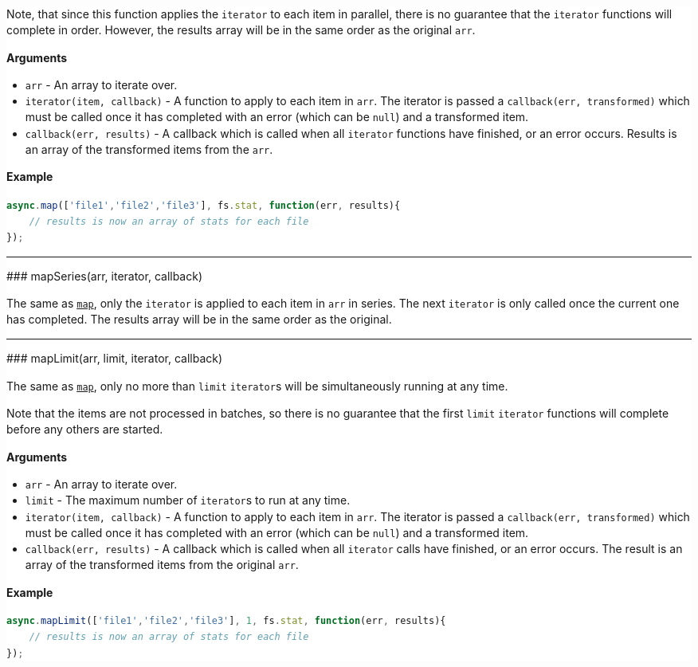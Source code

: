 Note, that since this function applies the `iterator` to each item in parallel,
there is no guarantee that the `iterator` functions will complete in order. 
However, the results array will be in the same order as the original `arr`.

__Arguments__

* `arr` - An array to iterate over.
* `iterator(item, callback)` - A function to apply to each item in `arr`.
  The iterator is passed a `callback(err, transformed)` which must be called once 
  it has completed with an error (which can be `null`) and a transformed item.
* `callback(err, results)` - A callback which is called when all `iterator`
  functions have finished, or an error occurs. Results is an array of the
  transformed items from the `arr`.

__Example__

```js
async.map(['file1','file2','file3'], fs.stat, function(err, results){
    // results is now an array of stats for each file
});
```

---------------------------------------

<a name="mapSeries" />
### mapSeries(arr, iterator, callback)

The same as [`map`](#map), only the `iterator` is applied to each item in `arr` in
series. The next `iterator` is only called once the current one has completed. 
The results array will be in the same order as the original.


---------------------------------------

<a name="mapLimit" />
### mapLimit(arr, limit, iterator, callback)

The same as [`map`](#map), only no more than `limit` `iterator`s will be simultaneously 
running at any time.

Note that the items are not processed in batches, so there is no guarantee that 
the first `limit` `iterator` functions will complete before any others are started.

__Arguments__

* `arr` - An array to iterate over.
* `limit` - The maximum number of `iterator`s to run at any time.
* `iterator(item, callback)` - A function to apply to each item in `arr`.
  The iterator is passed a `callback(err, transformed)` which must be called once 
  it has completed with an error (which can be `null`) and a transformed item.
* `callback(err, results)` - A callback which is called when all `iterator`
  calls have finished, or an error occurs. The result is an array of the
  transformed items from the original `arr`.

__Example__

```js
async.mapLimit(['file1','file2','file3'], 1, fs.stat, function(err, results){
    // results is now an array of stats for each file
});
```
